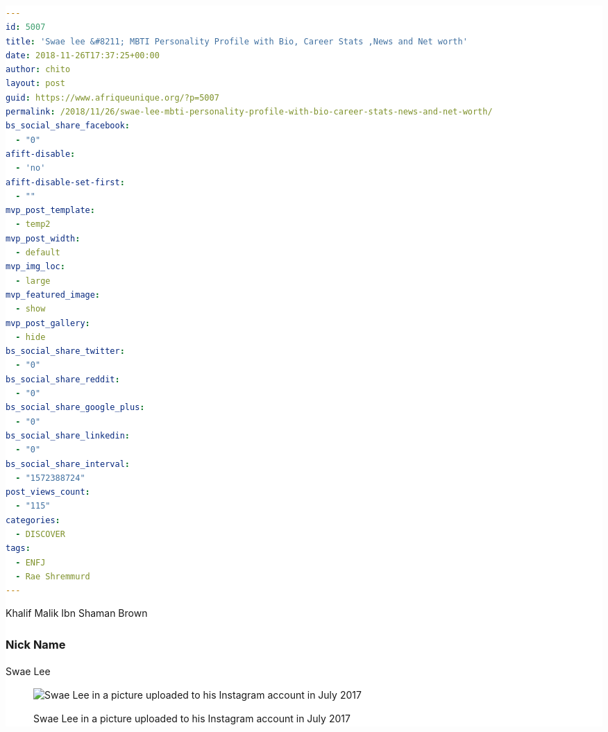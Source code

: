 ```yaml
---
id: 5007
title: 'Swae lee &#8211; MBTI Personality Profile with Bio, Career Stats ,News and Net worth'
date: 2018-11-26T17:37:25+00:00
author: chito
layout: post
guid: https://www.afriqueunique.org/?p=5007
permalink: /2018/11/26/swae-lee-mbti-personality-profile-with-bio-career-stats-news-and-net-worth/
bs_social_share_facebook:
  - "0"
afift-disable:
  - 'no'
afift-disable-set-first:
  - ""
mvp_post_template:
  - temp2
mvp_post_width:
  - default
mvp_img_loc:
  - large
mvp_featured_image:
  - show
mvp_post_gallery:
  - hide
bs_social_share_twitter:
  - "0"
bs_social_share_reddit:
  - "0"
bs_social_share_google_plus:
  - "0"
bs_social_share_linkedin:
  - "0"
bs_social_share_interval:
  - "1572388724"
post_views_count:
  - "115"
categories:
  - DISCOVER
tags:
  - ENFJ
  - Rae Shremmurd
---
```

Khalif Malik Ibn Shaman Brown

### **Nick Name**

Swae Lee<figure id="attachment_68771" class="wp-caption aligncenter">

<img loading="lazy" class="size-full wp-image-68771 lazyloaded" src="https://healthyceleb.com/wp-content/uploads/2017/08/Swae-Lee-picture-Instagram-account-July-2017.jpg" alt="Swae Lee in a picture uploaded to his Instagram account in July 2017" width="500" height="700" /> <figcaption class="wp-caption-text">Swae Lee in a picture uploaded to his Instagram account in July 2017</p> 
